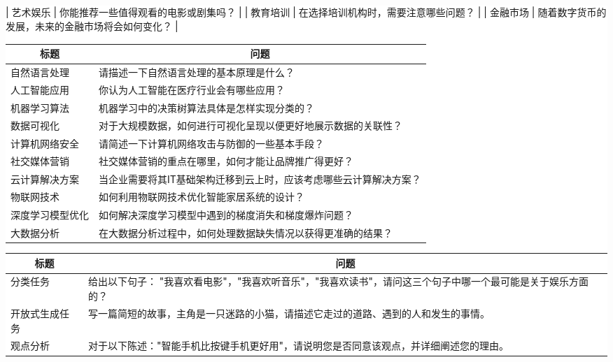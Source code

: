 | 艺术娱乐               | 你能推荐一些值得观看的电影或剧集吗？                                                                                                                                                                                                                                                                                                                                                                                                                                                                                                                                                                                                                                                                                                                                                                                                                                                                                                                                                                                                                                                                                                                                                                                                                                                                                                                                                                                                                                                                                                                                                                                                       |
| 教育培训               | 在选择培训机构时，需要注意哪些问题？                                                                                                                                                                                                                                                                                                                                                                                                                                                                                                                                                                                                                                                                                                                                                                                                                                                                                                                                                                                                                                                                                                                                                                                                                                                                                                                                                                                                                                                                                                                                                                                                         |
| 金融市场               | 随着数字货币的发展，未来的金融市场将会如何变化？                                                                                                                                                                                                                                                                                                                                                                                                                                                                                                                                                                                                                                                                                                                                                                                                                                                                                                                                                                                                                                                                                                                                                                                                                                                                                                                                                                                                                                                                                                                      |

|标题|问题|
|---|---|
|自然语言处理|请描述一下自然语言处理的基本原理是什么？|
|人工智能应用|你认为人工智能在医疗行业会有哪些应用？|
|机器学习算法|机器学习中的决策树算法具体是怎样实现分类的？|
|数据可视化|对于大规模数据，如何进行可视化呈现以便更好地展示数据的关联性？|
|计算机网络安全|请简述一下计算机网络攻击与防御的一些基本手段？|
|社交媒体营销|社交媒体营销的重点在哪里，如何才能让品牌推广得更好？|
|云计算解决方案|当企业需要将其IT基础架构迁移到云上时，应该考虑哪些云计算解决方案？|
|物联网技术|如何利用物联网技术优化智能家居系统的设计？|
|深度学习模型优化|如何解决深度学习模型中遇到的梯度消失和梯度爆炸问题？|
|大数据分析|在大数据分析过程中，如何处理数据缺失情况以获得更准确的结果？|

| 标题                      | 问题                                                                                                                                                                             |
|---------------------------|----------------------------------------------------------------------------------------------------------------------------------------------------------------------------------|
| 分类任务                  | 给出以下句子： "我喜欢看电影"，"我喜欢听音乐"，"我喜欢读书"，请问这三个句子中哪一个最可能是关于娱乐方面的？                                                                                             |
| 开放式生成任务            | 写一篇简短的故事，主角是一只迷路的小猫，请描述它走过的道路、遇到的人和发生的事情。                                                                                                      |
| 观点分析                  | 对于以下陈述："智能手机比按键手机更好用"，请说明您是否同意该观点，并详细阐述您的理由。                                                                                                     |